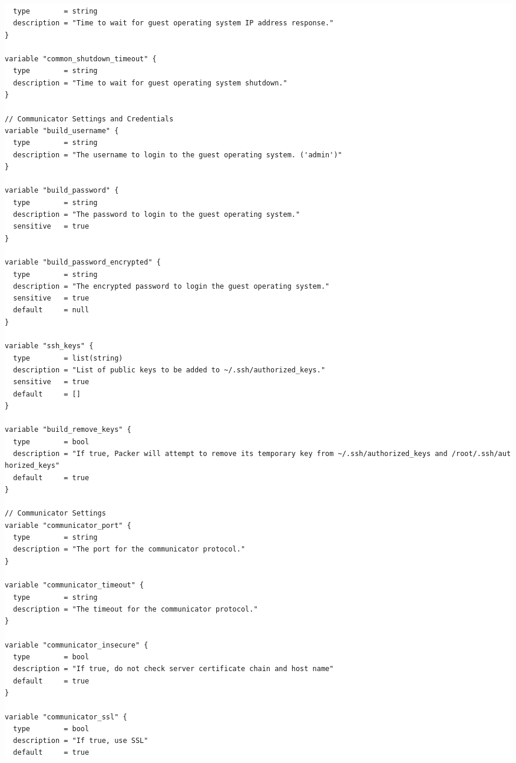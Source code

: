 ```text
  type        = string
  description = "Time to wait for guest operating system IP address response."
}

variable "common_shutdown_timeout" {
  type        = string
  description = "Time to wait for guest operating system shutdown."
}

// Communicator Settings and Credentials
variable "build_username" {
  type        = string
  description = "The username to login to the guest operating system. ('admin')"
}

variable "build_password" {
  type        = string
  description = "The password to login to the guest operating system."
  sensitive   = true
}

variable "build_password_encrypted" {
  type        = string
  description = "The encrypted password to login the guest operating system."
  sensitive   = true
  default     = null
}

variable "ssh_keys" {
  type        = list(string)
  description = "List of public keys to be added to ~/.ssh/authorized_keys."
  sensitive   = true
  default     = []
}

variable "build_remove_keys" {
  type        = bool
  description = "If true, Packer will attempt to remove its temporary key from ~/.ssh/authorized_keys and /root/.ssh/authorized_keys"
  default     = true
}

// Communicator Settings
variable "communicator_port" {
  type        = string
  description = "The port for the communicator protocol."
}

variable "communicator_timeout" {
  type        = string
  description = "The timeout for the communicator protocol."
}

variable "communicator_insecure" {
  type        = bool
  description = "If true, do not check server certificate chain and host name"
  default     = true
}

variable "communicator_ssl" {
  type        = bool
  description = "If true, use SSL"
  default     = true
```